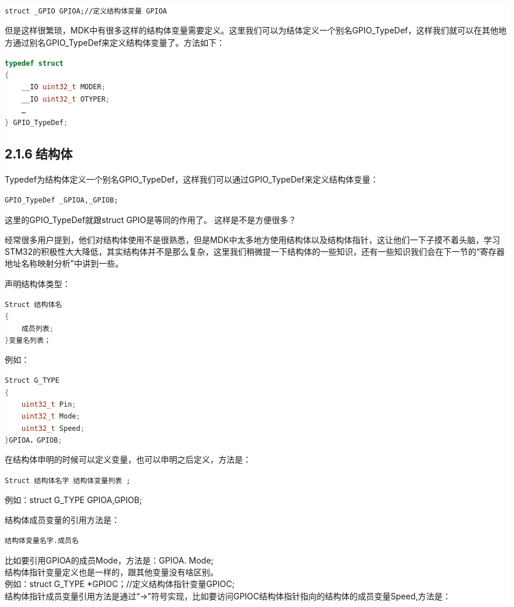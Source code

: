 `struct _GPIO GPIOA;//定义结构体变量 GPIOA`

但是这样很繁琐，MDK中有很多这样的结构体变量需要定义。这里我们可以为结体定义一个别名GPIO\_TypeDef，这样我们就可以在其他地方通过别名GPIO\_TypeDef来定义结构体变量了。方法如下：

```c
typedef struct 
{
    __IO uint32_t MODER;
    __IO uint32_t OTYPER;
    … 
} GPIO_TypeDef;
```

## 2.1.6 结构体

Typedef为结构体定义一个别名GPIO\_TypeDef，这样我们可以通过GPIO\_TypeDef来定义结构体变量：

`GPIO_TypeDef _GPIOA,_GPIOB;`

这里的GPIO\_TypeDef就跟struct GPIO是等同的作用了。 这样是不是方便很多？

经常很多用户提到，他们对结构体使用不是很熟悉，但是MDK中太多地方使用结构体以及结构体指针，这让他们一下子摸不着头脑，学习STM32的积极性大大降低，其实结构体并不是那么复杂，这里我们稍微提一下结构体的一些知识，还有一些知识我们会在下一节的“寄存器 地址名称映射分析”中讲到一些。

声明结构体类型：

```c
Struct 结构体名
{ 
    成员列表;
}变量名列表；
```

例如：

```c
Struct G_TYPE 
{ 
    uint32_t Pin;
    uint32_t Mode; 
    uint32_t Speed; 
}GPIOA，GPIOB;
```

在结构体申明的时候可以定义变量，也可以申明之后定义，方法是：

`Struct 结构体名字 结构体变量列表 ;`

例如：struct G\_TYPE GPIOA,GPIOB;

结构体成员变量的引用方法是：

`结构体变量名字.成员名`

比如要引用GPIOA的成员Mode，方法是：GPIOA. Mode;\
结构体指针变量定义也是一样的，跟其他变量没有啥区别。\
例如：struct G\_TYPE \*GPIOC；//定义结构体指针变量GPIOC;\
结构体指针成员变量引用方法是通过“->”符号实现，比如要访问GPIOC结构体指针指向的结构体的成员变量Speed,方法是：
